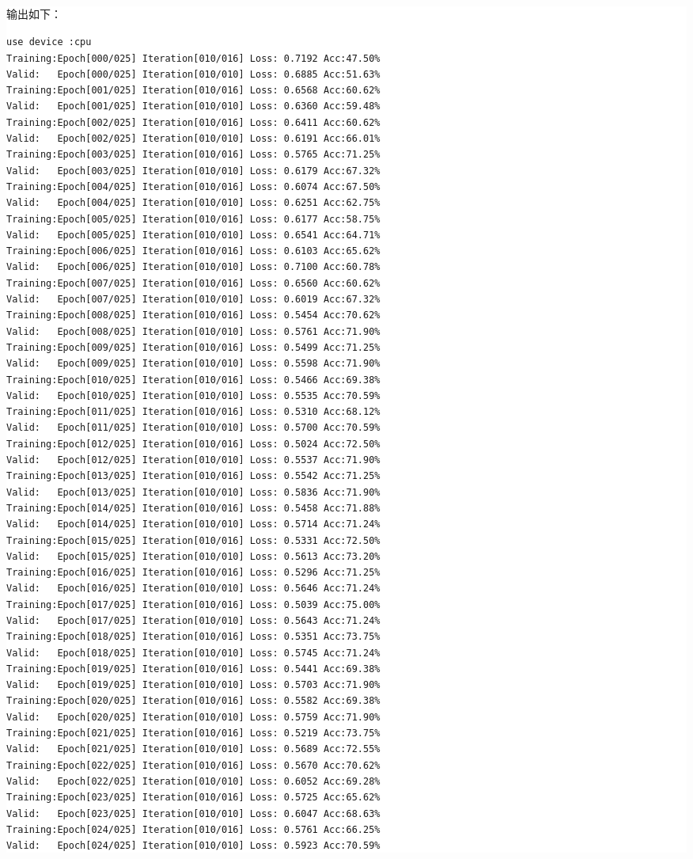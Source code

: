 输出如下：

```
use device :cpu
Training:Epoch[000/025] Iteration[010/016] Loss: 0.7192 Acc:47.50%
Valid:	 Epoch[000/025] Iteration[010/010] Loss: 0.6885 Acc:51.63%
Training:Epoch[001/025] Iteration[010/016] Loss: 0.6568 Acc:60.62%
Valid:	 Epoch[001/025] Iteration[010/010] Loss: 0.6360 Acc:59.48%
Training:Epoch[002/025] Iteration[010/016] Loss: 0.6411 Acc:60.62%
Valid:	 Epoch[002/025] Iteration[010/010] Loss: 0.6191 Acc:66.01%
Training:Epoch[003/025] Iteration[010/016] Loss: 0.5765 Acc:71.25%
Valid:	 Epoch[003/025] Iteration[010/010] Loss: 0.6179 Acc:67.32%
Training:Epoch[004/025] Iteration[010/016] Loss: 0.6074 Acc:67.50%
Valid:	 Epoch[004/025] Iteration[010/010] Loss: 0.6251 Acc:62.75%
Training:Epoch[005/025] Iteration[010/016] Loss: 0.6177 Acc:58.75%
Valid:	 Epoch[005/025] Iteration[010/010] Loss: 0.6541 Acc:64.71%
Training:Epoch[006/025] Iteration[010/016] Loss: 0.6103 Acc:65.62%
Valid:	 Epoch[006/025] Iteration[010/010] Loss: 0.7100 Acc:60.78%
Training:Epoch[007/025] Iteration[010/016] Loss: 0.6560 Acc:60.62%
Valid:	 Epoch[007/025] Iteration[010/010] Loss: 0.6019 Acc:67.32%
Training:Epoch[008/025] Iteration[010/016] Loss: 0.5454 Acc:70.62%
Valid:	 Epoch[008/025] Iteration[010/010] Loss: 0.5761 Acc:71.90%
Training:Epoch[009/025] Iteration[010/016] Loss: 0.5499 Acc:71.25%
Valid:	 Epoch[009/025] Iteration[010/010] Loss: 0.5598 Acc:71.90%
Training:Epoch[010/025] Iteration[010/016] Loss: 0.5466 Acc:69.38%
Valid:	 Epoch[010/025] Iteration[010/010] Loss: 0.5535 Acc:70.59%
Training:Epoch[011/025] Iteration[010/016] Loss: 0.5310 Acc:68.12%
Valid:	 Epoch[011/025] Iteration[010/010] Loss: 0.5700 Acc:70.59%
Training:Epoch[012/025] Iteration[010/016] Loss: 0.5024 Acc:72.50%
Valid:	 Epoch[012/025] Iteration[010/010] Loss: 0.5537 Acc:71.90%
Training:Epoch[013/025] Iteration[010/016] Loss: 0.5542 Acc:71.25%
Valid:	 Epoch[013/025] Iteration[010/010] Loss: 0.5836 Acc:71.90%
Training:Epoch[014/025] Iteration[010/016] Loss: 0.5458 Acc:71.88%
Valid:	 Epoch[014/025] Iteration[010/010] Loss: 0.5714 Acc:71.24%
Training:Epoch[015/025] Iteration[010/016] Loss: 0.5331 Acc:72.50%
Valid:	 Epoch[015/025] Iteration[010/010] Loss: 0.5613 Acc:73.20%
Training:Epoch[016/025] Iteration[010/016] Loss: 0.5296 Acc:71.25%
Valid:	 Epoch[016/025] Iteration[010/010] Loss: 0.5646 Acc:71.24%
Training:Epoch[017/025] Iteration[010/016] Loss: 0.5039 Acc:75.00%
Valid:	 Epoch[017/025] Iteration[010/010] Loss: 0.5643 Acc:71.24%
Training:Epoch[018/025] Iteration[010/016] Loss: 0.5351 Acc:73.75%
Valid:	 Epoch[018/025] Iteration[010/010] Loss: 0.5745 Acc:71.24%
Training:Epoch[019/025] Iteration[010/016] Loss: 0.5441 Acc:69.38%
Valid:	 Epoch[019/025] Iteration[010/010] Loss: 0.5703 Acc:71.90%
Training:Epoch[020/025] Iteration[010/016] Loss: 0.5582 Acc:69.38%
Valid:	 Epoch[020/025] Iteration[010/010] Loss: 0.5759 Acc:71.90%
Training:Epoch[021/025] Iteration[010/016] Loss: 0.5219 Acc:73.75%
Valid:	 Epoch[021/025] Iteration[010/010] Loss: 0.5689 Acc:72.55%
Training:Epoch[022/025] Iteration[010/016] Loss: 0.5670 Acc:70.62%
Valid:	 Epoch[022/025] Iteration[010/010] Loss: 0.6052 Acc:69.28%
Training:Epoch[023/025] Iteration[010/016] Loss: 0.5725 Acc:65.62%
Valid:	 Epoch[023/025] Iteration[010/010] Loss: 0.6047 Acc:68.63%
Training:Epoch[024/025] Iteration[010/016] Loss: 0.5761 Acc:66.25%
Valid:	 Epoch[024/025] Iteration[010/010] Loss: 0.5923 Acc:70.59%
```
